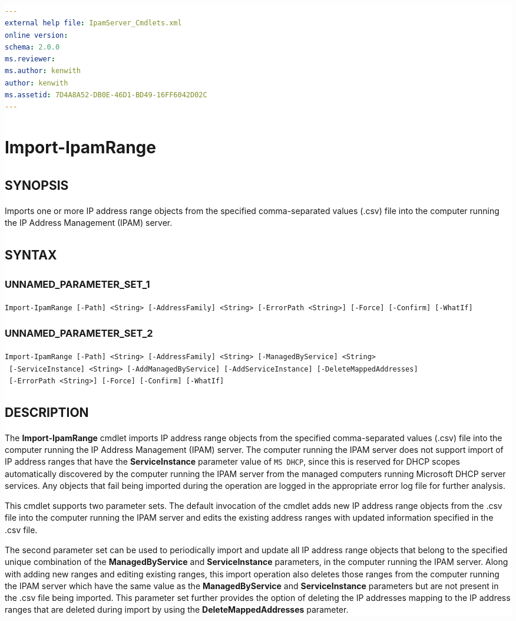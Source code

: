 ```yaml
---
external help file: IpamServer_Cmdlets.xml
online version: 
schema: 2.0.0
ms.reviewer:
ms.author: kenwith
author: kenwith
ms.assetid: 7D4A8A52-DB0E-46D1-BD49-16FF6042D02C
---
```


# Import-IpamRange

## SYNOPSIS
Imports one or more IP address range objects from the specified comma-separated values (.csv) file into the computer running the IP Address Management (IPAM) server.

## SYNTAX

### UNNAMED_PARAMETER_SET_1
```
Import-IpamRange [-Path] <String> [-AddressFamily] <String> [-ErrorPath <String>] [-Force] [-Confirm] [-WhatIf]
```

### UNNAMED_PARAMETER_SET_2
```
Import-IpamRange [-Path] <String> [-AddressFamily] <String> [-ManagedByService] <String>
 [-ServiceInstance] <String> [-AddManagedByService] [-AddServiceInstance] [-DeleteMappedAddresses]
 [-ErrorPath <String>] [-Force] [-Confirm] [-WhatIf]
```

## DESCRIPTION
The **Import-IpamRange** cmdlet imports IP address range objects from the specified comma-separated values (.csv) file into the computer running the IP Address Management (IPAM) server.
The computer running the IPAM server does not support import of IP address ranges that have the **ServiceInstance** parameter value of `MS DHCP`, since this is reserved for DHCP scopes automatically discovered by the computer running the IPAM server from the managed computers running Microsoft DHCP server services.
Any objects that fail being imported during the operation are logged in the appropriate error log file for further analysis.

This cmdlet supports two parameter sets.
The default invocation of the cmdlet adds new IP address range objects from the .csv file into the computer running the IPAM server and edits the existing address ranges with updated information specified in the .csv file.

The second parameter set can be used to periodically import and update all IP address range objects that belong to the specified unique combination of the **ManagedByService** and **ServiceInstance** parameters, in the computer running the IPAM server.
Along with adding new ranges and editing existing ranges, this import operation also deletes those ranges from the computer running the IPAM server which have the same value as the **ManagedByService** and **ServiceInstance** parameters but are not present in the .csv file being imported.
This parameter set further provides the option of deleting the IP addresses mapping to the IP address ranges that are deleted during import by using the **DeleteMappedAddresses** parameter.
